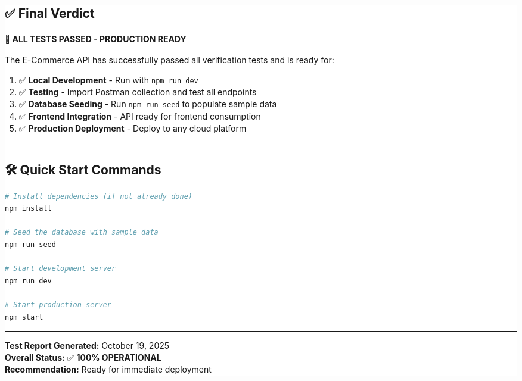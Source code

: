 ## ✅ Final Verdict

**🎉 ALL TESTS PASSED - PRODUCTION READY**

The E-Commerce API has successfully passed all verification tests and is ready for:

1. ✅ **Local Development** - Run with `npm run dev`
2. ✅ **Testing** - Import Postman collection and test all endpoints
3. ✅ **Database Seeding** - Run `npm run seed` to populate sample data
4. ✅ **Frontend Integration** - API ready for frontend consumption
5. ✅ **Production Deployment** - Deploy to any cloud platform

---

## 🛠️ Quick Start Commands

```bash
# Install dependencies (if not already done)
npm install

# Seed the database with sample data
npm run seed

# Start development server
npm run dev

# Start production server
npm start
```

---

**Test Report Generated:** October 19, 2025  
**Overall Status:** ✅ **100% OPERATIONAL**  
**Recommendation:** Ready for immediate deployment
